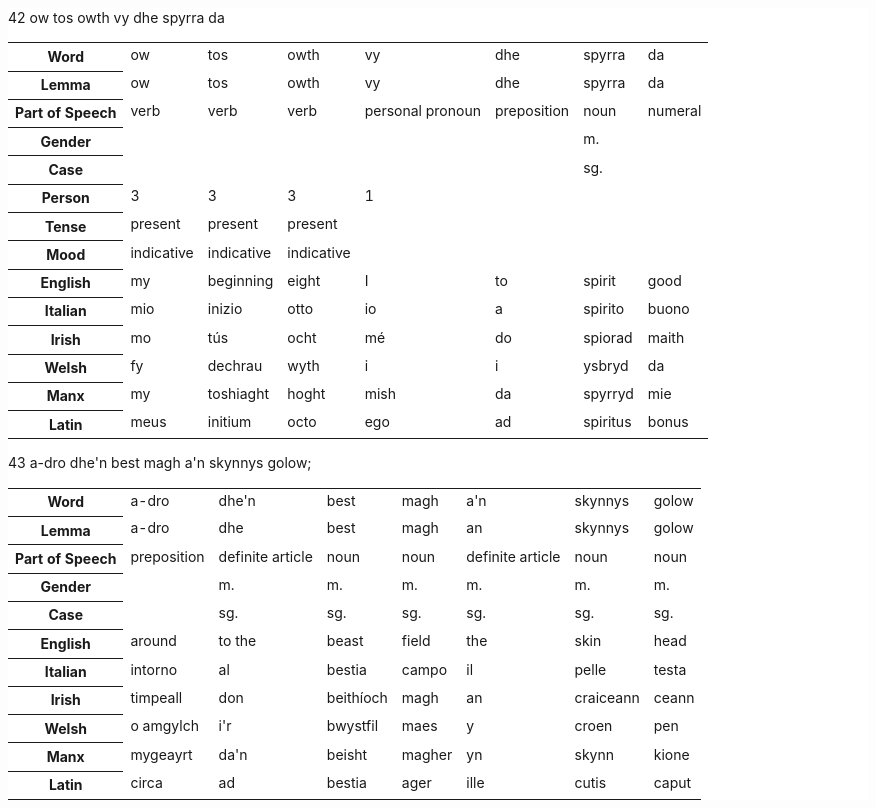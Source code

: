 42 ow tos owth vy dhe spyrra da

<table>
<tr><th>Word</th><td>ow</td><td>tos</td><td>owth</td><td>vy</td><td>dhe</td><td>spyrra</td><td>da</td></tr>
<tr><th>Lemma</th><td>ow</td><td>tos</td><td>owth</td><td>vy</td><td>dhe</td><td>spyrra</td><td>da</td></tr>
<tr><th>Part of Speech</th><td>verb</td><td>verb</td><td>verb</td><td>personal pronoun</td><td>preposition</td><td>noun</td><td>numeral</td></tr>
<tr><th>Gender</th><td></td><td></td><td></td><td></td><td></td><td>m.</td><td></td></tr>
<tr><th>Case</th><td></td><td></td><td></td><td></td><td></td><td>sg.</td><td></td></tr>
<tr><th>Person</th><td>3</td><td>3</td><td>3</td><td>1</td><td></td><td></td><td></td></tr>
<tr><th>Tense</th><td>present</td><td>present</td><td>present</td><td></td><td></td><td></td><td></td></tr>
<tr><th>Mood</th><td>indicative</td><td>indicative</td><td>indicative</td><td></td><td></td><td></td><td></td></tr>
<tr><th>English</th><td>my</td><td>beginning</td><td>eight</td><td>I</td><td>to</td><td>spirit</td><td>good</td></tr>
<tr><th>Italian</th><td>mio</td><td>inizio</td><td>otto</td><td>io</td><td>a</td><td>spirito</td><td>buono</td></tr>
<tr><th>Irish</th><td>mo</td><td>tús</td><td>ocht</td><td>mé</td><td>do</td><td>spiorad</td><td>maith</td></tr>
<tr><th>Welsh</th><td>fy</td><td>dechrau</td><td>wyth</td><td>i</td><td>i</td><td>ysbryd</td><td>da</td></tr>
<tr><th>Manx</th><td>my</td><td>toshiaght</td><td>hoght</td><td>mish</td><td>da</td><td>spyrryd</td><td>mie</td></tr>
<tr><th>Latin</th><td>meus</td><td>initium</td><td>octo</td><td>ego</td><td>ad</td><td>spiritus</td><td>bonus</td></tr>
</table>

43 a-dro dhe'n best magh a'n skynnys golow;

<table>
<tr><th>Word</th><td>a-dro</td><td>dhe'n</td><td>best</td><td>magh</td><td>a'n</td><td>skynnys</td><td>golow</td></tr>
<tr><th>Lemma</th><td>a-dro</td><td>dhe</td><td>best</td><td>magh</td><td>an</td><td>skynnys</td><td>golow</td></tr>
<tr><th>Part of Speech</th><td>preposition</td><td>definite article</td><td>noun</td><td>noun</td><td>definite article</td><td>noun</td><td>noun</td></tr>
<tr><th>Gender</th><td></td><td>m.</td><td>m.</td><td>m.</td><td>m.</td><td>m.</td><td>m.</td></tr>
<tr><th>Case</th><td></td><td>sg.</td><td>sg.</td><td>sg.</td><td>sg.</td><td>sg.</td><td>sg.</td></tr>
<tr><th>English</th><td>around</td><td>to the</td><td>beast</td><td>field</td><td>the</td><td>skin</td><td>head</td></tr>
<tr><th>Italian</th><td>intorno</td><td>al</td><td>bestia</td><td>campo</td><td>il</td><td>pelle</td><td>testa</td></tr>
<tr><th>Irish</th><td>timpeall</td><td>don</td><td>beithíoch</td><td>magh</td><td>an</td><td>craiceann</td><td>ceann</td></tr>
<tr><th>Welsh</th><td>o amgylch</td><td>i'r</td><td>bwystfil</td><td>maes</td><td>y</td><td>croen</td><td>pen</td></tr>
<tr><th>Manx</th><td>mygeayrt</td><td>da'n</td><td>beisht</td><td>magher</td><td>yn</td><td>skynn</td><td>kione</td></tr>
<tr><th>Latin</th><td>circa</td><td>ad</td><td>bestia</td><td>ager</td><td>ille</td><td>cutis</td><td>caput</td></tr>
</table>

